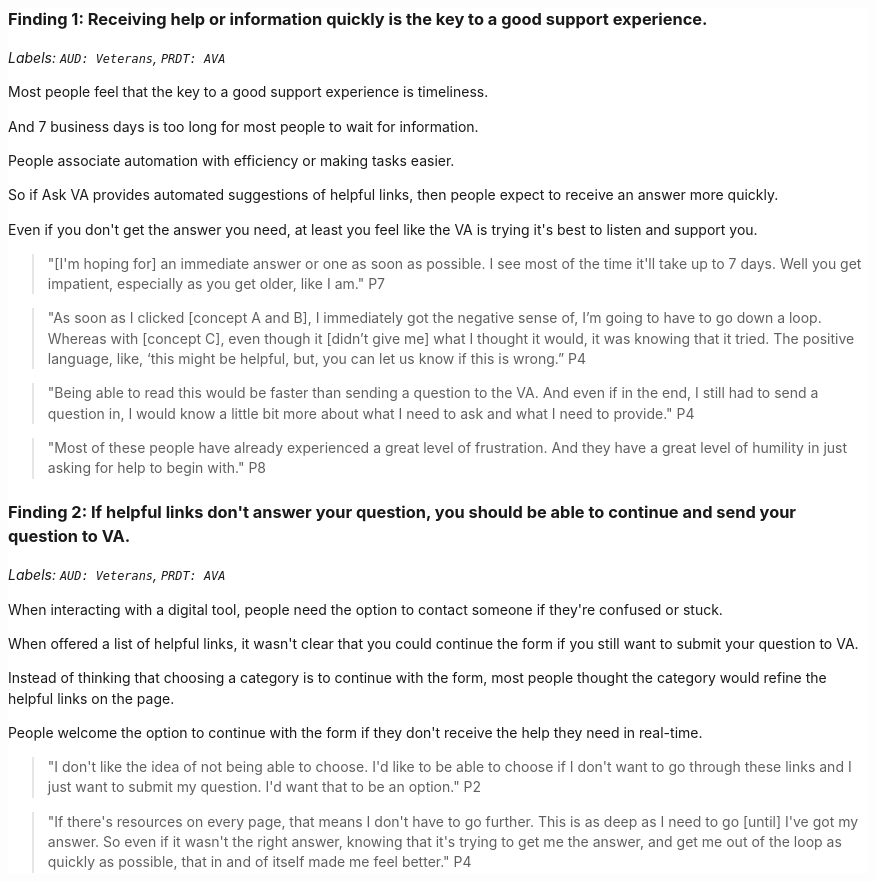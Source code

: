 ### Finding 1: Receiving help or information quickly is the key to a good support experience.

_Labels: `AUD: Veterans`, `PRDT: AVA`_

Most people feel that the key to a good support experience is timeliness.

And 7 business days is too long for most people to wait for information.

People associate automation with efficiency or making tasks easier. 

So if Ask VA provides automated suggestions of helpful links, then people expect to receive an answer more quickly.

Even if you don't get the answer you need, at least you feel like the VA is trying it's best to listen and support you. 

> "[I'm hoping for] an immediate answer or one as soon as possible. I see most of the time it'll take up to 7 days. Well you get impatient, especially as you get older, like I am." P7

> "As soon as I clicked [concept A and B], I immediately got the negative sense of, I’m going to have to go down a loop. Whereas with [concept C], even though it [didn’t give me] what I thought it would, it was knowing that it tried. The positive language, like, ‘this might be helpful, but, you can let us know if this is wrong.” P4

> "Being able to read this would be faster than sending a question to the VA. And even if in the end, I still had to send a question in, I would know a little bit more about what I need to ask and what I need to provide." P4

> "Most of these people have already experienced a great level of frustration. And they have a great level of humility in just asking for help to begin with." P8

### Finding 2: If helpful links don't answer your question, you should be able to continue and send your question to VA.

_Labels: `AUD: Veterans`, `PRDT: AVA`_

When interacting with a digital tool, people need the option to contact someone if they're confused or stuck.

When offered a list of helpful links, it wasn't clear that you could continue the form if you still want to submit your question to VA.

Instead of thinking that choosing a category is to continue with the form, most people thought the category would refine the helpful links on the page.

People welcome the option to continue with the form if they don't receive the help they need in real-time. 

> "I don't like the idea of not being able to choose. I'd like to be able to choose if I don't want to go through these links and I just want to submit my question. I'd want that to be an option." P2

> "If there's resources on every page, that means I don't have to go further. This is as deep as I need to go [until] I've got my answer. So even if it wasn't the right answer, knowing that it's trying to get me the answer, and get me out of the loop as quickly as possible, that in and of itself made me feel better." P4
